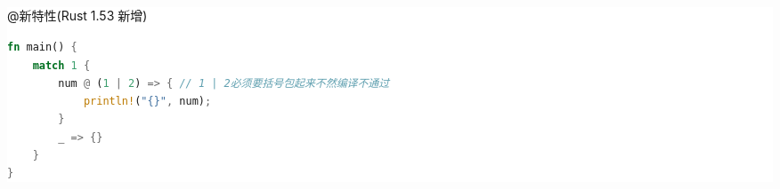 @新特性(Rust 1.53 新增)

```rust
fn main() {
    match 1 {
        num @ (1 | 2) => { // 1 | 2必须要括号包起来不然编译不通过
            println!("{}", num);
        }
        _ => {}
    }
}
```
